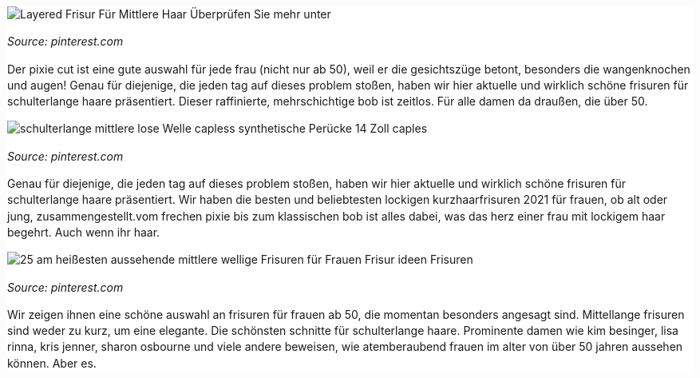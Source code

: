 
![Layered Frisur Für Mittlere Haar Überprüfen Sie mehr unter](https://i.pinimg.com/originals/e7/d1/a1/e7d1a19a25fb11a922d2072ae14f3062.jpg "Layered Frisur Für Mittlere Haar Überprüfen Sie mehr unter")

*Source: pinterest.com*

Der pixie cut ist eine gute auswahl für jede frau (nicht nur ab 50), weil er die gesichtszüge betont, besonders die wangenknochen und augen! Genau für diejenige, die jeden tag auf dieses problem stoßen, haben wir hier aktuelle und wirklich schöne frisuren für schulterlange haare präsentiert. Dieser raffinierte, mehrschichtige bob ist zeitlos. Für alle damen da draußen, die über 50.


![schulterlange mittlere lose Welle capless synthetische Perücke 14 Zoll caples](https://i.pinimg.com/originals/da/4e/c1/da4ec1efb29f14c2d410d47fc87c07cf.jpg "schulterlange mittlere lose Welle capless synthetische Perücke 14 Zoll caples")

*Source: pinterest.com*

Genau für diejenige, die jeden tag auf dieses problem stoßen, haben wir hier aktuelle und wirklich schöne frisuren für schulterlange haare präsentiert. Wir haben die besten und beliebtesten lockigen kurzhaarfrisuren 2021 für frauen, ob alt oder jung, zusammengestellt.vom frechen pixie bis zum klassischen bob ist alles dabei, was das herz einer frau mit lockigem haar begehrt. Auch wenn ihr haar.


![25 am heißesten aussehende mittlere wellige Frisuren für Frauen Frisur ideen Frisuren](https://i.pinimg.com/originals/a0/8c/b6/a08cb60c953cf87e1a9621ea085ffe45.jpg "25 am heißesten aussehende mittlere wellige Frisuren für Frauen Frisur ideen Frisuren")

*Source: pinterest.com*

Wir zeigen ihnen eine schöne auswahl an frisuren für frauen ab 50, die momentan besonders angesagt sind. Mittellange frisuren sind weder zu kurz, um eine elegante. Die schönsten schnitte für schulterlange haare. Prominente damen wie kim besinger, lisa rinna, kris jenner, sharon osbourne und viele andere beweisen, wie atemberaubend frauen im alter von über 50 jahren aussehen können. Aber es.


